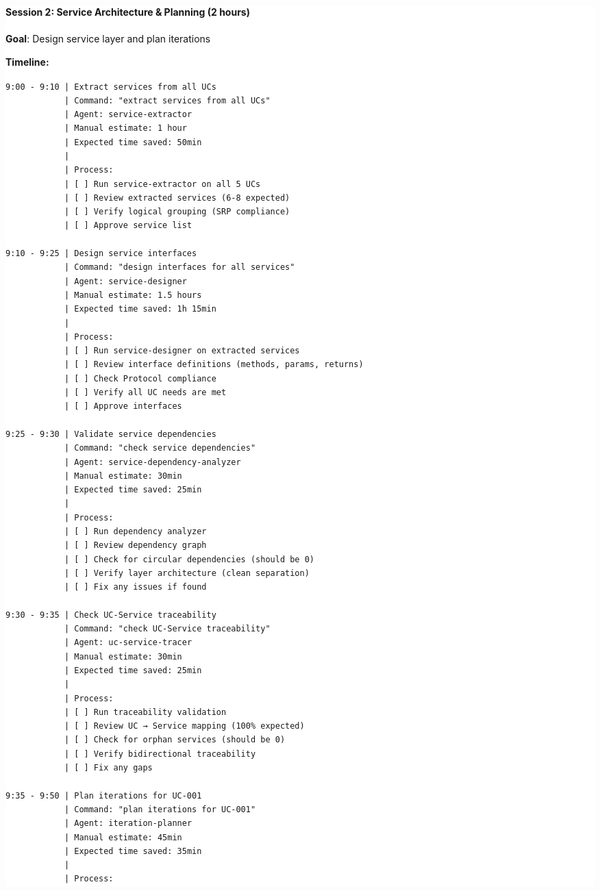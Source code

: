 
#### Session 2: Service Architecture & Planning (2 hours)

**Goal**: Design service layer and plan iterations

**Timeline:**
```
9:00 - 9:10 | Extract services from all UCs
            | Command: "extract services from all UCs"
            | Agent: service-extractor
            | Manual estimate: 1 hour
            | Expected time saved: 50min
            |
            | Process:
            | [ ] Run service-extractor on all 5 UCs
            | [ ] Review extracted services (6-8 expected)
            | [ ] Verify logical grouping (SRP compliance)
            | [ ] Approve service list

9:10 - 9:25 | Design service interfaces
            | Command: "design interfaces for all services"
            | Agent: service-designer
            | Manual estimate: 1.5 hours
            | Expected time saved: 1h 15min
            |
            | Process:
            | [ ] Run service-designer on extracted services
            | [ ] Review interface definitions (methods, params, returns)
            | [ ] Check Protocol compliance
            | [ ] Verify all UC needs are met
            | [ ] Approve interfaces

9:25 - 9:30 | Validate service dependencies
            | Command: "check service dependencies"
            | Agent: service-dependency-analyzer
            | Manual estimate: 30min
            | Expected time saved: 25min
            |
            | Process:
            | [ ] Run dependency analyzer
            | [ ] Review dependency graph
            | [ ] Check for circular dependencies (should be 0)
            | [ ] Verify layer architecture (clean separation)
            | [ ] Fix any issues if found

9:30 - 9:35 | Check UC-Service traceability
            | Command: "check UC-Service traceability"
            | Agent: uc-service-tracer
            | Manual estimate: 30min
            | Expected time saved: 25min
            |
            | Process:
            | [ ] Run traceability validation
            | [ ] Review UC → Service mapping (100% expected)
            | [ ] Check for orphan services (should be 0)
            | [ ] Verify bidirectional traceability
            | [ ] Fix any gaps

9:35 - 9:50 | Plan iterations for UC-001
            | Command: "plan iterations for UC-001"
            | Agent: iteration-planner
            | Manual estimate: 45min
            | Expected time saved: 35min
            |
            | Process:
```